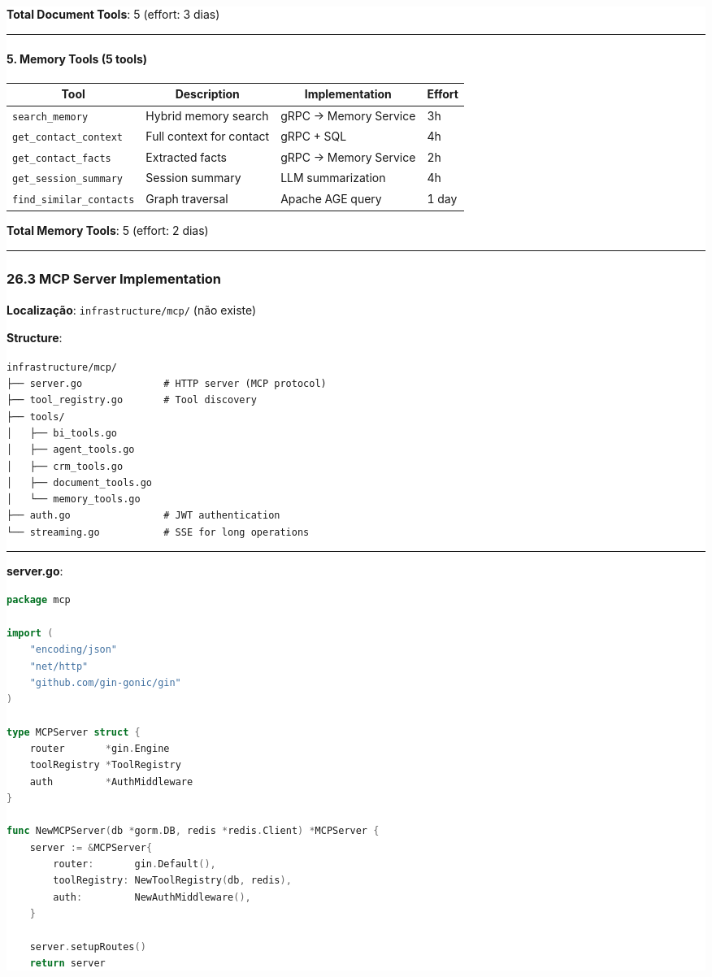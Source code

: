 **Total Document Tools**: 5 (effort: 3 dias)

---

#### 5. Memory Tools (5 tools)

| Tool | Description | Implementation | Effort |
|------|-------------|----------------|--------|
| `search_memory` | Hybrid memory search | gRPC → Memory Service | 3h |
| `get_contact_context` | Full context for contact | gRPC + SQL | 4h |
| `get_contact_facts` | Extracted facts | gRPC → Memory Service | 2h |
| `get_session_summary` | Session summary | LLM summarization | 4h |
| `find_similar_contacts` | Graph traversal | Apache AGE query | 1 day |

**Total Memory Tools**: 5 (effort: 2 dias)

---

### 26.3 MCP Server Implementation

**Localização**: `infrastructure/mcp/` (não existe)

**Structure**:
```
infrastructure/mcp/
├── server.go              # HTTP server (MCP protocol)
├── tool_registry.go       # Tool discovery
├── tools/
│   ├── bi_tools.go
│   ├── agent_tools.go
│   ├── crm_tools.go
│   ├── document_tools.go
│   └── memory_tools.go
├── auth.go                # JWT authentication
└── streaming.go           # SSE for long operations
```

---

**server.go**:
```go
package mcp

import (
    "encoding/json"
    "net/http"
    "github.com/gin-gonic/gin"
)

type MCPServer struct {
    router       *gin.Engine
    toolRegistry *ToolRegistry
    auth         *AuthMiddleware
}

func NewMCPServer(db *gorm.DB, redis *redis.Client) *MCPServer {
    server := &MCPServer{
        router:       gin.Default(),
        toolRegistry: NewToolRegistry(db, redis),
        auth:         NewAuthMiddleware(),
    }

    server.setupRoutes()
    return server
```